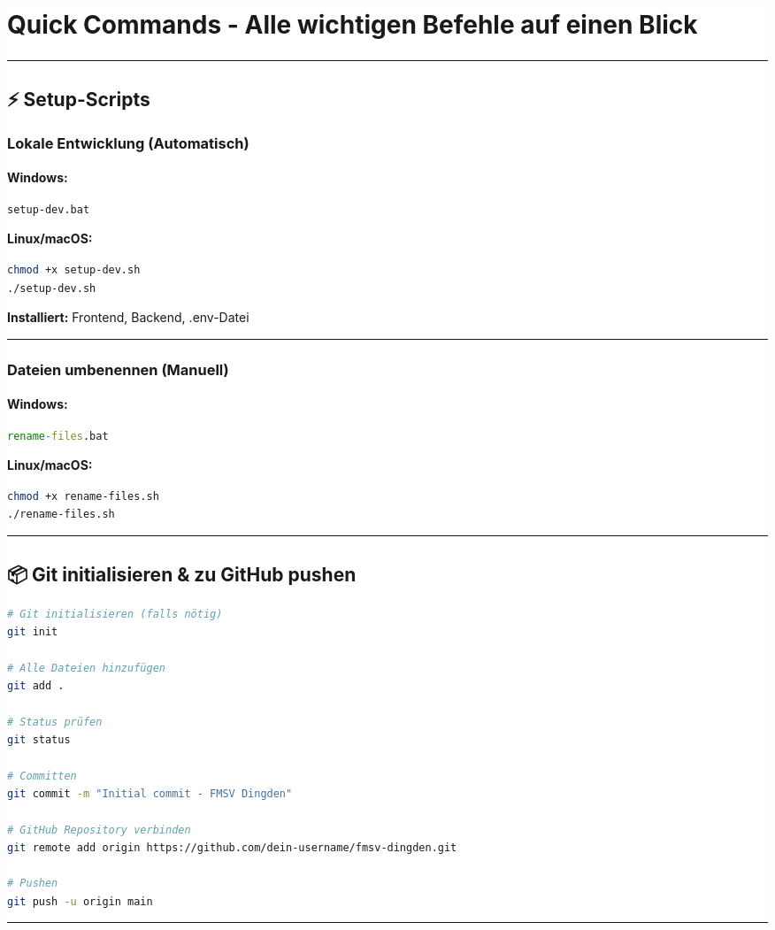 # Quick Commands - Alle wichtigen Befehle auf einen Blick

---

## ⚡ Setup-Scripts

### Lokale Entwicklung (Automatisch)

**Windows:**
```cmd
setup-dev.bat
```

**Linux/macOS:**
```bash
chmod +x setup-dev.sh
./setup-dev.sh
```

**Installiert:** Frontend, Backend, .env-Datei

---

### Dateien umbenennen (Manuell)

**Windows:**
```cmd
rename-files.bat
```

**Linux/macOS:**
```bash
chmod +x rename-files.sh
./rename-files.sh
```

---

## 📦 Git initialisieren & zu GitHub pushen

```bash
# Git initialisieren (falls nötig)
git init

# Alle Dateien hinzufügen
git add .

# Status prüfen
git status

# Committen
git commit -m "Initial commit - FMSV Dingden"

# GitHub Repository verbinden
git remote add origin https://github.com/dein-username/fmsv-dingden.git

# Pushen
git push -u origin main
```

---